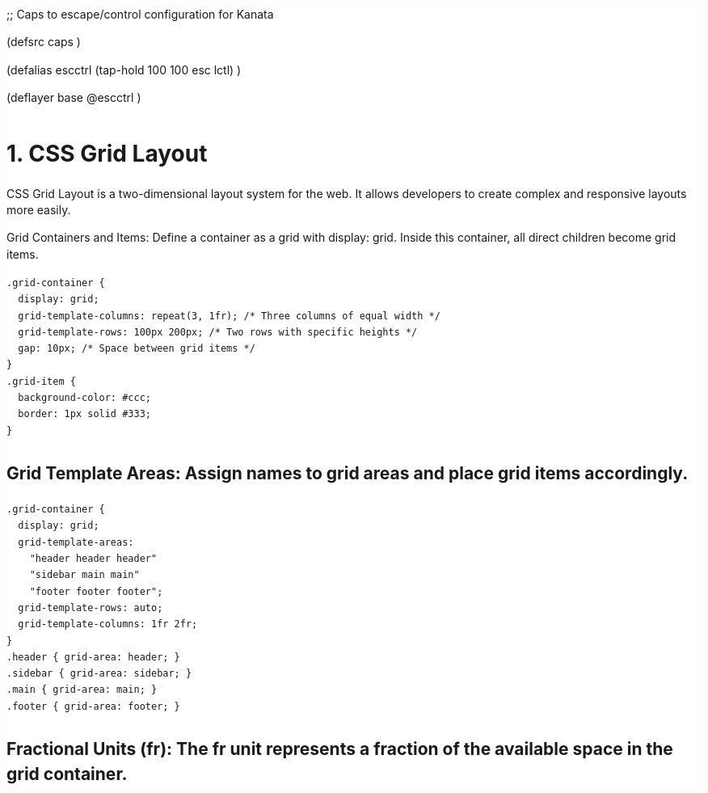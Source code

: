 ;; Caps to escape/control configuration for Kanata

(defsrc
  caps
)

(defalias
  escctrl (tap-hold 100 100 esc lctl)
)

(deflayer base
  @escctrl
)
# 1. CSS Grid Layout

CSS Grid Layout is a two-dimensional layout system for the web. It allows developers to create complex and responsive layouts more easily.

Grid Containers and Items: Define a container as a grid with display: grid. Inside this container, all direct children become grid items.

```
.grid-container {
  display: grid;
  grid-template-columns: repeat(3, 1fr); /* Three columns of equal width */
  grid-template-rows: 100px 200px; /* Two rows with specific heights */
  gap: 10px; /* Space between grid items */
}
.grid-item {
  background-color: #ccc;
  border: 1px solid #333;
}
```
## Grid Template Areas: Assign names to grid areas and place grid items accordingly.

```
.grid-container {
  display: grid;
  grid-template-areas: 
    "header header header"
    "sidebar main main"
    "footer footer footer";
  grid-template-rows: auto;
  grid-template-columns: 1fr 2fr;
}
.header { grid-area: header; }
.sidebar { grid-area: sidebar; }
.main { grid-area: main; }
.footer { grid-area: footer; }
```

## Fractional Units (fr): The fr unit represents a fraction of the available space in the grid container.
